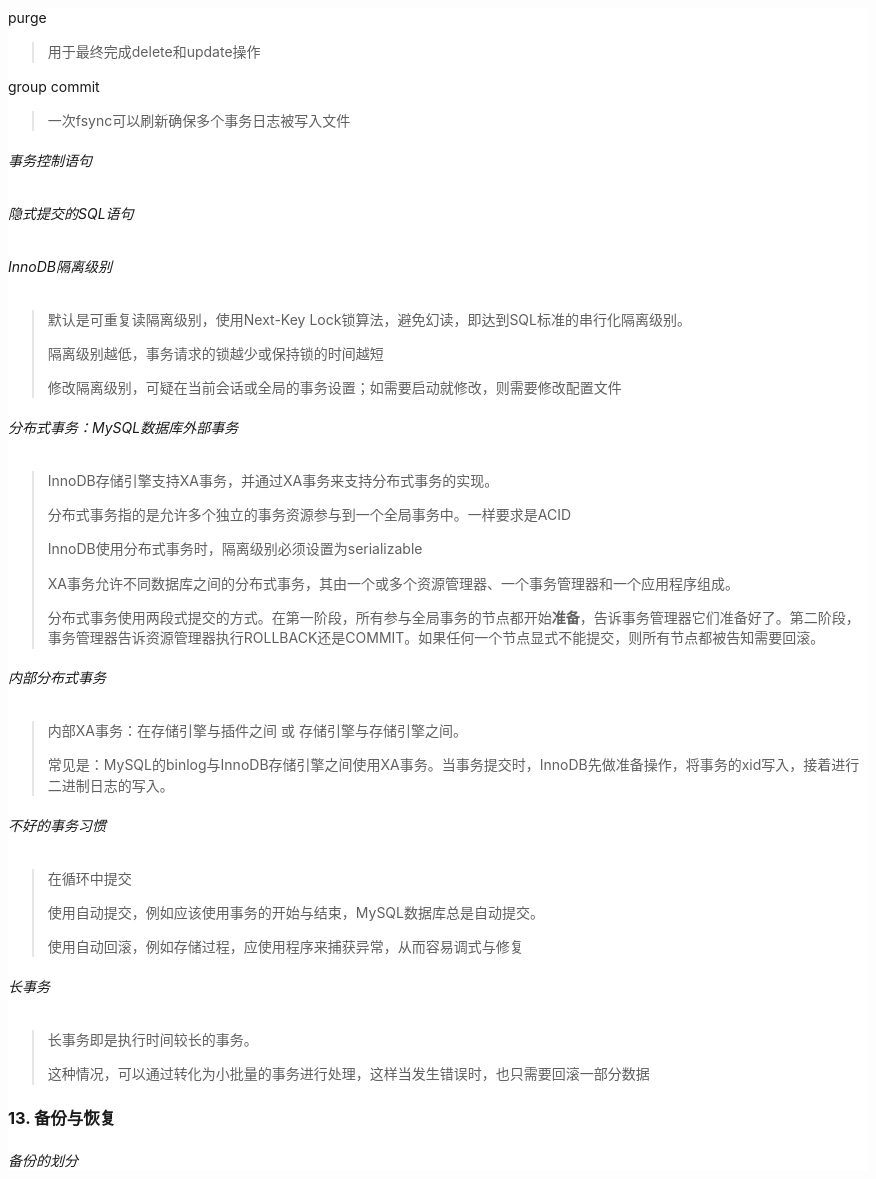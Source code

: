 purge

> 用于最终完成delete和update操作

group commit

> 一次fsync可以刷新确保多个事务日志被写入文件

###### 事务控制语句

###### 隐式提交的SQL语句

###### InnoDB隔离级别

> 默认是可重复读隔离级别，使用Next-Key Lock锁算法，避免幻读，即达到SQL标准的串行化隔离级别。
>
> 隔离级别越低，事务请求的锁越少或保持锁的时间越短
>
> 修改隔离级别，可疑在当前会话或全局的事务设置；如需要启动就修改，则需要修改配置文件

###### 分布式事务：MySQL数据库外部事务

> InnoDB存储引擎支持XA事务，并通过XA事务来支持分布式事务的实现。
>
> 分布式事务指的是允许多个独立的事务资源参与到一个全局事务中。一样要求是ACID
>
> InnoDB使用分布式事务时，隔离级别必须设置为serializable
>
> XA事务允许不同数据库之间的分布式事务，其由一个或多个资源管理器、一个事务管理器和一个应用程序组成。
>
> 分布式事务使用两段式提交的方式。在第一阶段，所有参与全局事务的节点都开始**准备**，告诉事务管理器它们准备好了。第二阶段，事务管理器告诉资源管理器执行ROLLBACK还是COMMIT。如果任何一个节点显式不能提交，则所有节点都被告知需要回滚。

###### 内部分布式事务

> 内部XA事务：在存储引擎与插件之间 或 存储引擎与存储引擎之间。
>
> 常见是：MySQL的binlog与InnoDB存储引擎之间使用XA事务。当事务提交时，InnoDB先做准备操作，将事务的xid写入，接着进行二进制日志的写入。

###### 不好的事务习惯

> 在循环中提交
>
> 使用自动提交，例如应该使用事务的开始与结束，MySQL数据库总是自动提交。
>
> 使用自动回滚，例如存储过程，应使用程序来捕获异常，从而容易调式与修复

###### 长事务

> 长事务即是执行时间较长的事务。
>
> 这种情况，可以通过转化为小批量的事务进行处理，这样当发生错误时，也只需要回滚一部分数据

### 13. 备份与恢复

###### 备份的划分
